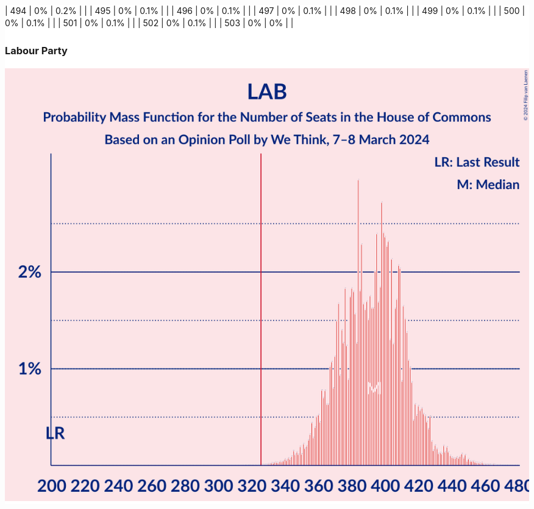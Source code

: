 | 494 | 0% | 0.2% |  |
| 495 | 0% | 0.1% |  |
| 496 | 0% | 0.1% |  |
| 497 | 0% | 0.1% |  |
| 498 | 0% | 0.1% |  |
| 499 | 0% | 0.1% |  |
| 500 | 0% | 0.1% |  |
| 501 | 0% | 0.1% |  |
| 502 | 0% | 0.1% |  |
| 503 | 0% | 0% |  |

### Labour Party

![Graph with seats probability mass function not yet produced](2024-03-08-WeThink-coalitions-seats-pmf-lab.png "Seats Probability Mass Function")
